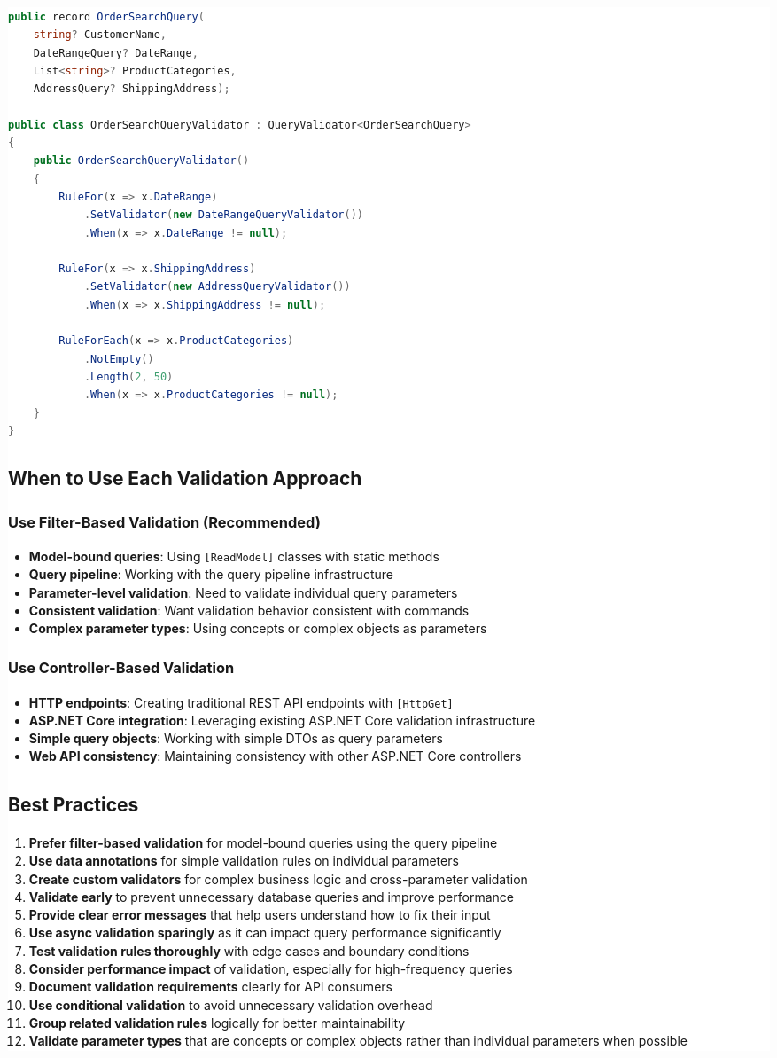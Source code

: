```csharp
public record OrderSearchQuery(
    string? CustomerName,
    DateRangeQuery? DateRange,
    List<string>? ProductCategories,
    AddressQuery? ShippingAddress);

public class OrderSearchQueryValidator : QueryValidator<OrderSearchQuery>
{
    public OrderSearchQueryValidator()
    {
        RuleFor(x => x.DateRange)
            .SetValidator(new DateRangeQueryValidator())
            .When(x => x.DateRange != null);

        RuleFor(x => x.ShippingAddress)
            .SetValidator(new AddressQueryValidator())
            .When(x => x.ShippingAddress != null);

        RuleForEach(x => x.ProductCategories)
            .NotEmpty()
            .Length(2, 50)
            .When(x => x.ProductCategories != null);
    }
}
```

## When to Use Each Validation Approach

### Use Filter-Based Validation (Recommended)

- **Model-bound queries**: Using `[ReadModel]` classes with static methods
- **Query pipeline**: Working with the query pipeline infrastructure  
- **Parameter-level validation**: Need to validate individual query parameters
- **Consistent validation**: Want validation behavior consistent with commands
- **Complex parameter types**: Using concepts or complex objects as parameters

### Use Controller-Based Validation

- **HTTP endpoints**: Creating traditional REST API endpoints with `[HttpGet]`
- **ASP.NET Core integration**: Leveraging existing ASP.NET Core validation infrastructure
- **Simple query objects**: Working with simple DTOs as query parameters
- **Web API consistency**: Maintaining consistency with other ASP.NET Core controllers

## Best Practices

1. **Prefer filter-based validation** for model-bound queries using the query pipeline
2. **Use data annotations** for simple validation rules on individual parameters
3. **Create custom validators** for complex business logic and cross-parameter validation
4. **Validate early** to prevent unnecessary database queries and improve performance
5. **Provide clear error messages** that help users understand how to fix their input
6. **Use async validation sparingly** as it can impact query performance significantly
7. **Test validation rules thoroughly** with edge cases and boundary conditions
8. **Consider performance impact** of validation, especially for high-frequency queries
9. **Document validation requirements** clearly for API consumers
10. **Use conditional validation** to avoid unnecessary validation overhead
11. **Group related validation rules** logically for better maintainability
12. **Validate parameter types** that are concepts or complex objects rather than individual parameters when possible